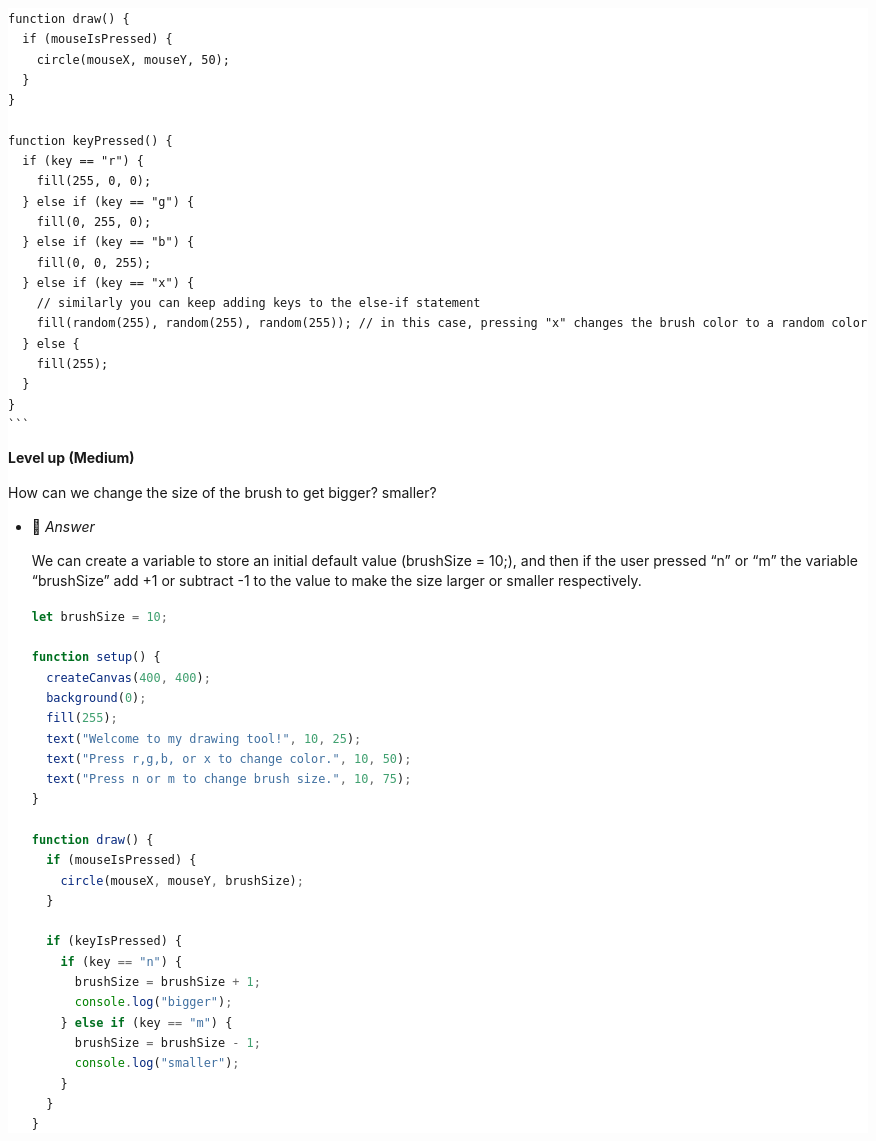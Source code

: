     function draw() {
      if (mouseIsPressed) {
        circle(mouseX, mouseY, 50);
      }
    }
    
    function keyPressed() {
      if (key == "r") {
        fill(255, 0, 0);
      } else if (key == "g") {
        fill(0, 255, 0);
      } else if (key == "b") {
        fill(0, 0, 255);
      } else if (key == "x") {
        // similarly you can keep adding keys to the else-if statement
        fill(random(255), random(255), random(255)); // in this case, pressing "x" changes the brush color to a random color
      } else {
        fill(255);
      }
    }
    ```
    

**Level up (Medium)**

How can we change the size of the brush to get bigger? smaller?

- 🙋 *Answer*
    
    We can create a variable to store an initial default value (brushSize = 10;), and then if the user pressed “n” or “m” the variable “brushSize” add +1 or subtract -1 to the value to make the size larger or smaller respectively. 
    
    ```jsx
    let brushSize = 10;
    
    function setup() {
      createCanvas(400, 400);
      background(0);
      fill(255);
      text("Welcome to my drawing tool!", 10, 25);
      text("Press r,g,b, or x to change color.", 10, 50);
      text("Press n or m to change brush size.", 10, 75);
    }
    
    function draw() {
      if (mouseIsPressed) {
        circle(mouseX, mouseY, brushSize);
      }
    
      if (keyIsPressed) {
        if (key == "n") {
          brushSize = brushSize + 1;
          console.log("bigger");
        } else if (key == "m") {
          brushSize = brushSize - 1;
          console.log("smaller");
        }
      }
    }
    